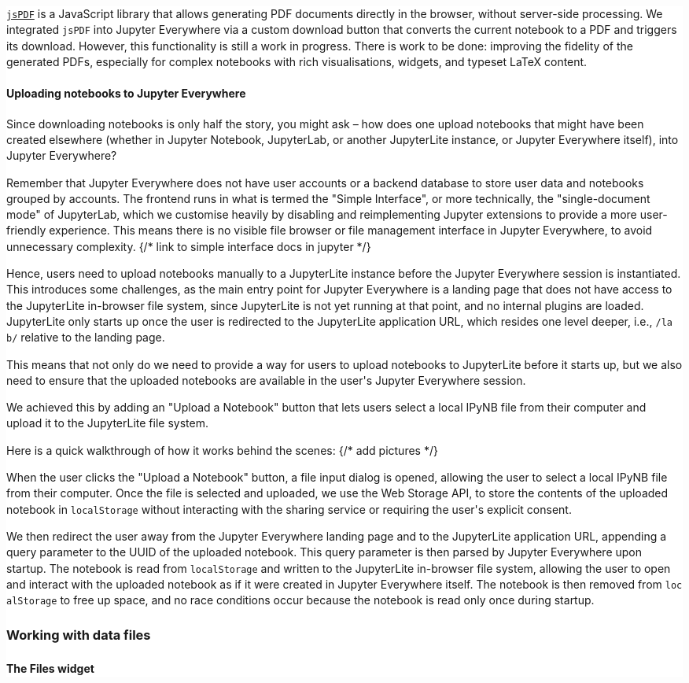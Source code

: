 [`jsPDF`](https://github.com/parallax/jsPDF) is a JavaScript library that allows generating PDF documents directly in the browser, without server-side processing. We integrated `jsPDF` into Jupyter Everywhere via a custom download button that converts the current notebook to a PDF and triggers its download. However, this functionality is still a work in progress. There is work to be done: improving the fidelity of the generated PDFs, especially for complex notebooks with rich visualisations, widgets, and typeset LaTeX content.

#### Uploading notebooks to Jupyter Everywhere

Since downloading notebooks is only half the story, you might ask – how does one upload notebooks that might have been created elsewhere (whether in Jupyter Notebook, JupyterLab, or another JupyterLite instance, or Jupyter Everywhere itself), into Jupyter Everywhere?

Remember that Jupyter Everywhere does not have user accounts or a backend database to store user data and notebooks grouped by accounts. The frontend runs in what is termed the "Simple Interface", or more technically, the "single-document mode" of JupyterLab, which we customise heavily by disabling and reimplementing Jupyter extensions to provide a more user-friendly experience. This means there is no visible file browser or file management interface in Jupyter Everywhere, to avoid unnecessary complexity.
{/* link to simple interface docs in jupyter */}

Hence, users need to upload notebooks manually to a JupyterLite instance before the Jupyter Everywhere session is instantiated. This introduces some challenges, as the main entry point for Jupyter Everywhere is a landing page that does not have access to the JupyterLite in-browser file system, since JupyterLite is not yet running at that point, and no internal plugins are loaded. JupyterLite only starts up once the user is redirected to the JupyterLite application URL, which resides one level deeper, i.e., `/lab/` relative to the landing page.

This means that not only do we need to provide a way for users to upload notebooks to JupyterLite before it starts up, but we also need to ensure that the uploaded notebooks are available in the user's Jupyter Everywhere session.

We achieved this by adding an "Upload a Notebook" button that lets users select a local IPyNB file from their computer and upload it to the JupyterLite file system.

Here is a quick walkthrough of how it works behind the scenes:
{/* add pictures */}

When the user clicks the "Upload a Notebook" button, a file input dialog is opened, allowing the user to select a local IPyNB file from their computer. Once the file is selected and uploaded, we use the Web Storage API, to store the contents of the uploaded notebook in `localStorage` without interacting with the sharing service or requiring the user's explicit consent.

We then redirect the user away from the Jupyter Everywhere landing page and to the JupyterLite application URL, appending a query parameter to the UUID of the uploaded notebook. This query parameter is then parsed by Jupyter Everywhere upon startup. The notebook is read from `localStorage` and written to the JupyterLite in-browser file system, allowing the user to open and interact with the uploaded notebook as if it were created in Jupyter Everywhere itself. The notebook is then removed from `localStorage` to free up space, and no race conditions occur because the notebook is read only once during startup.

### Working with data files

#### The Files widget
